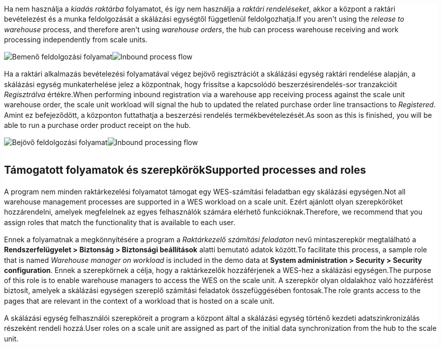 <span data-ttu-id="fc94c-164">Ha nem használja a *kiadás raktárba* folyamatot, és így nem használja a *raktári rendeléseket*, akkor a központ a raktári bevételezést és a munka feldolgozását a skálázási egységtől függetlenül feldolgozhatja.</span><span class="sxs-lookup"><span data-stu-id="fc94c-164">If you aren't using the *release to warehouse* process, and therefore aren't using *warehouse orders*, the hub can process warehouse receiving and work processing independently from scale units.</span></span>

<span data-ttu-id="fc94c-165">![Bemenő feldolgozási folyamat](./media/wes-inbound-ga.png "Bemenő feldolgozási folyamat")</span><span class="sxs-lookup"><span data-stu-id="fc94c-165">![Inbound process flow](./media/wes-inbound-ga.png "Inbound process flow")</span></span>

<span data-ttu-id="fc94c-166">Ha a raktári alkalmazás bevételezési folyamatával végez bejövő regisztrációt a skálázási egység raktári rendelése alapján, a skálázási egység munkaterhelése jelez a központnak, hogy frissítse a kapcsolódó beszerzésirendelés-sor tranzakcióit *Regisztrálva* értékre.</span><span class="sxs-lookup"><span data-stu-id="fc94c-166">When performing inbound registration via a warehouse app receiving process against the scale unit warehouse order, the scale unit workload will signal the hub to updated the related purchase order line transactions to *Registered*.</span></span> <span data-ttu-id="fc94c-167">Amint ez befejeződött, a központon futtathatja a beszerzési rendelés termékbevételezését.</span><span class="sxs-lookup"><span data-stu-id="fc94c-167">As soon as this is finished, you will be able to run a purchase order product receipt on the hub.</span></span>

<span data-ttu-id="fc94c-168">![Bejövő feldolgozási folyamat](./media/WES-inbound-processing-19.png "Bejövő feldolgozási folyamat")</span><span class="sxs-lookup"><span data-stu-id="fc94c-168">![Inbound processing flow](./media/WES-inbound-processing-19.png "Inbound processing flow")</span></span>

## <a name="supported-processes-and-roles"></a><span data-ttu-id="fc94c-169">Támogatott folyamatok és szerepkörök</span><span class="sxs-lookup"><span data-stu-id="fc94c-169">Supported processes and roles</span></span>

<span data-ttu-id="fc94c-170">A program nem minden raktárkezelési folyamatot támogat egy WES-számítási feladatban egy skálázási egységen.</span><span class="sxs-lookup"><span data-stu-id="fc94c-170">Not all warehouse management processes are supported in a WES workload on a scale unit.</span></span> <span data-ttu-id="fc94c-171">Ezért ajánlott olyan szerepköröket hozzárendelni, amelyek megfelelnek az egyes felhasználók számára elérhető funkcióknak.</span><span class="sxs-lookup"><span data-stu-id="fc94c-171">Therefore, we recommend that you assign roles that match the functionality that is available to each user.</span></span>

<span data-ttu-id="fc94c-172">Ennek a folyamatnak a megkönnyítésére a program a *Raktárkezelő számítási feladaton* nevű mintaszerepkör megtalálható a **Rendszerfelügyelet \> Biztonság \> Biztonsági beállítások** alatti bemutató adatok között.</span><span class="sxs-lookup"><span data-stu-id="fc94c-172">To facilitate this process, a sample role that is named *Warehouse manager on workload* is included in the demo data at **System administration \> Security \> Security configuration**.</span></span> <span data-ttu-id="fc94c-173">Ennek a szerepkörnek a célja, hogy a raktárkezelők hozzáférjenek a WES-hez a skálázási egységen.</span><span class="sxs-lookup"><span data-stu-id="fc94c-173">The purpose of this role is to enable warehouse managers to access the WES on the scale unit.</span></span> <span data-ttu-id="fc94c-174">A szerepkör olyan oldalakhoz való hozzáférést biztosít, amelyek a skálázási egységen szereplő számítási feladatok összefüggésében fontosak.</span><span class="sxs-lookup"><span data-stu-id="fc94c-174">The role grants access to the pages that are relevant in the context of a workload that is hosted on a scale unit.</span></span>

<span data-ttu-id="fc94c-175">A skálázási egység felhasználói szerepköreit a program a központ által a skálázási egység történő kezdeti adatszinkronizálás részeként rendeli hozzá.</span><span class="sxs-lookup"><span data-stu-id="fc94c-175">User roles on a scale unit are assigned as part of the initial data synchronization from the hub to the scale unit.</span></span>
